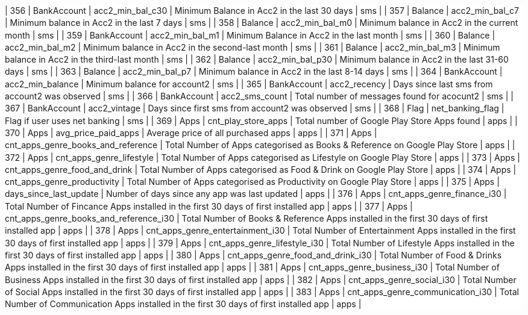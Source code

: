 | 356     | BankAccount          | acc2_min_bal_c30                             | Minimum Balance in Acc2 in the last 30 days                                                        | sms                     |
| 357     | Balance              | acc2_min_bal_c7                              | Minimum balance in Acc2 in the last 7 days                                                         | sms                     |
| 358     | Balance              | acc2_min_bal_m0                              | Minimum balance in Acc2 in the current month                                                       | sms                     |
| 359     | BankAccount          | acc2_min_bal_m1                              | Minimum Balance in Acc2 in the last month                                                          | sms                     |
| 360     | Balance              | acc2_min_bal_m2                              | Minimum balance in Acc2 in the second-last month                                                   | sms                     |
| 361     | Balance              | acc2_min_bal_m3                              | Minimum balance in Acc2 in the third-last month                                                    | sms                     |
| 362     | Balance              | acc2_min_bal_p30                             | Minimum balance in Acc2 in the last 31-60 days                                                     | sms                     |
| 363     | Balance              | acc2_min_bal_p7                              | Minimum balance in Acc2 in the last 8-14 days                                                      | sms                     |
| 364     | BankAccount          | acc2_min_balance                             | Minimum balance for account2                                                                       | sms                     |
| 365     | BankAccount          | acc2_recency                                 | Days since last sms from account2 was observed                                                     | sms                     |
| 366     | BankAccount          | acc2_sms_count                               | Total number of messages found for acocunt2                                                        | sms                     |
| 367     | BankAccount          | acc2_vintage                                 | Days since first sms from account2 was observed                                                    | sms                     |
| 368     | Flag                 | net_banking_flag                             | Flag if user uses net banking                                                                      | sms                     |
| 369     | Apps                 | cnt_play_store_apps                          | Total number of Google Play Store Apps found                                                       | apps                    |
| 370     | Apps                 | avg_price_paid_apps                          | Average price of all purchased apps                                                                | apps                    |
| 371     | Apps                 | cnt_apps_genre_books_and_reference           | Total Number of Apps categorised as Books & Reference on Google Play Store                         | apps                    |
| 372     | Apps                 | cnt_apps_genre_lifestyle                     | Total Number of Apps categorised as Lifestyle on Google Play Store                                 | apps                    |
| 373     | Apps                 | cnt_apps_genre_food_and_drink                | Total Number of Apps categorised as Food & Drink on Google Play Store                              | apps                    |
| 374     | Apps                 | cnt_apps_genre_productivity                  | Total Number of Apps categorised as Productivity on Google Play Store                              | apps                    |
| 375     | Apps                 | days_since_last_update                       | Number of days since any app was last updated                                                      | apps                    |
| 376     | Apps                 | cnt_apps_genre_finance_i30                   | Total Number of Fincance Apps installed in the first 30 days of first installed app                | apps                    |
| 377     | Apps                 | cnt_apps_genre_books_and_reference_i30       | Total Number of Books & Reference Apps installed in the first 30 days of first installed app       | apps                    |
| 378     | Apps                 | cnt_apps_genre_entertainment_i30             | Total Number of Entertainment Apps installed in the first 30 days of first installed app           | apps                    |
| 379     | Apps                 | cnt_apps_genre_lifestyle_i30                 | Total Number of Lifestyle Apps installed in the first 30 days of first installed app               | apps                    |
| 380     | Apps                 | cnt_apps_genre_food_and_drink_i30            | Total Number of Food & Drinks Apps installed in the first 30 days of first installed app           | apps                    |
| 381     | Apps                 | cnt_apps_genre_business_i30                  | Total Number of Business Apps installed in the first 30 days of first installed app                | apps                    |
| 382     | Apps                 | cnt_apps_genre_social_i30                    | Total Number of Social Apps installed in the first 30 days of first installed app                  | apps                    |
| 383     | Apps                 | cnt_apps_genre_communication_i30             | Total Number of Communication Apps installed in the first 30 days of first installed app           | apps                    |